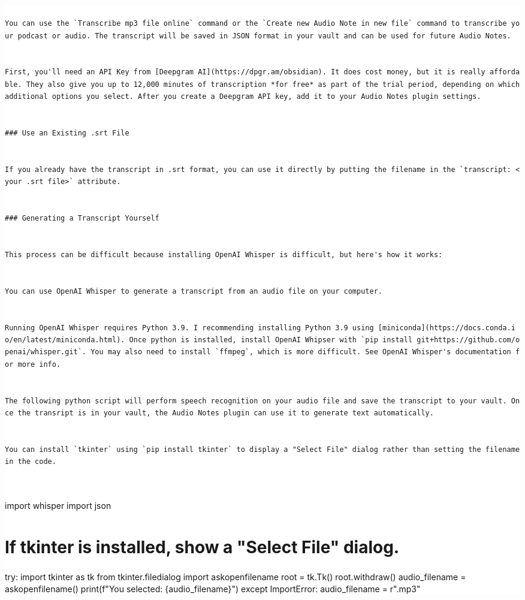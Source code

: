 ```

You can use the `Transcribe mp3 file online` command or the `Create new Audio Note in new file` command to transcribe your podcast or audio. The transcript will be saved in JSON format in your vault and can be used for future Audio Notes.


First, you'll need an API Key from [Deepgram AI](https://dpgr.am/obsidian). It does cost money, but it is really affordable. They also give you up to 12,000 minutes of transcription *for free* as part of the trial period, depending on which additional options you select. After you create a Deepgram API key, add it to your Audio Notes plugin settings.


### Use an Existing .srt File


If you already have the transcript in .srt format, you can use it directly by putting the filename in the `transcript: <your .srt file>` attribute.


### Generating a Transcript Yourself


This process can be difficult because installing OpenAI Whisper is difficult, but here's how it works:


You can use OpenAI Whisper to generate a transcript from an audio file on your computer.


Running OpenAI Whisper requires Python 3.9. I recommending installing Python 3.9 using [miniconda](https://docs.conda.io/en/latest/miniconda.html). Once python is installed, install OpenAI Whipser with `pip install git+https://github.com/openai/whisper.git`. You may also need to install `ffmpeg`, which is more difficult. See OpenAI Whisper's documentation for more info.


The following python script will perform speech recognition on your audio file and save the transcript to your vault. Once the transript is in your vault, the Audio Notes plugin can use it to generate text automatically.


You can install `tkinter` using `pip install tkinter` to display a "Select File" dialog rather than setting the filename in the code.



```
import whisper
import json


# If tkinter is installed, show a "Select File" dialog.
try:
    import tkinter as tk
    from tkinter.filedialog import askopenfilename
    root = tk.Tk()
    root.withdraw()
    audio_filename = askopenfilename()
    print(f"You selected: {audio_filename}")
except ImportError:
    audio_filename = r"<path-to-audio-file-in-your-vault>.mp3"
